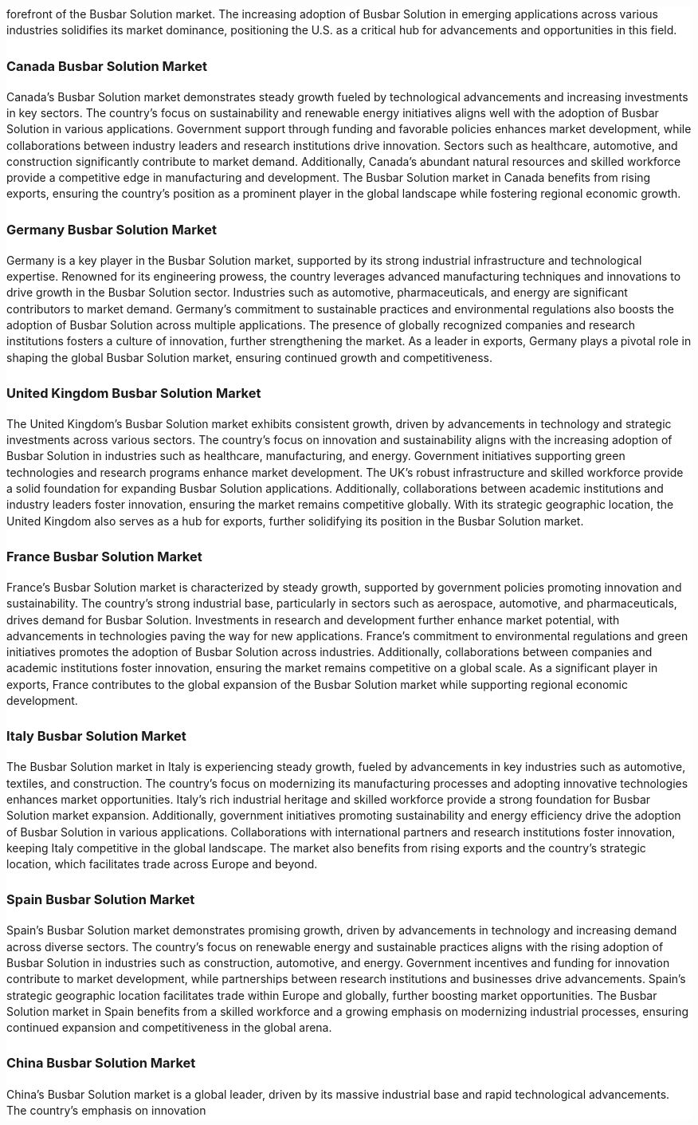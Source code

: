 forefront of the Busbar Solution market. The increasing adoption of Busbar Solution in emerging applications across various industries solidifies its market dominance, positioning the U.S. as a critical hub for advancements and opportunities in this field.</p><h3>Canada Busbar Solution Market</h3><p>Canada&rsquo;s Busbar Solution market demonstrates steady growth fueled by technological advancements and increasing investments in key sectors. The country&rsquo;s focus on sustainability and renewable energy initiatives aligns well with the adoption of Busbar Solution in various applications. Government support through funding and favorable policies enhances market development, while collaborations between industry leaders and research institutions drive innovation. Sectors such as healthcare, automotive, and construction significantly contribute to market demand. Additionally, Canada&rsquo;s abundant natural resources and skilled workforce provide a competitive edge in manufacturing and development. The Busbar Solution market in Canada benefits from rising exports, ensuring the country&rsquo;s position as a prominent player in the global landscape while fostering regional economic growth.</p><h3>Germany Busbar Solution Market</h3><p>Germany is a key player in the Busbar Solution market, supported by its strong industrial infrastructure and technological expertise. Renowned for its engineering prowess, the country leverages advanced manufacturing techniques and innovations to drive growth in the Busbar Solution sector. Industries such as automotive, pharmaceuticals, and energy are significant contributors to market demand. Germany&rsquo;s commitment to sustainable practices and environmental regulations also boosts the adoption of Busbar Solution across multiple applications. The presence of globally recognized companies and research institutions fosters a culture of innovation, further strengthening the market. As a leader in exports, Germany plays a pivotal role in shaping the global Busbar Solution market, ensuring continued growth and competitiveness.</p><h3>United Kingdom Busbar Solution Market</h3><p>The United Kingdom&rsquo;s Busbar Solution market exhibits consistent growth, driven by advancements in technology and strategic investments across various sectors. The country&rsquo;s focus on innovation and sustainability aligns with the increasing adoption of Busbar Solution in industries such as healthcare, manufacturing, and energy. Government initiatives supporting green technologies and research programs enhance market development. The UK&rsquo;s robust infrastructure and skilled workforce provide a solid foundation for expanding Busbar Solution applications. Additionally, collaborations between academic institutions and industry leaders foster innovation, ensuring the market remains competitive globally. With its strategic geographic location, the United Kingdom also serves as a hub for exports, further solidifying its position in the Busbar Solution market.</p><h3>France Busbar Solution Market</h3><p>France&rsquo;s Busbar Solution market is characterized by steady growth, supported by government policies promoting innovation and sustainability. The country&rsquo;s strong industrial base, particularly in sectors such as aerospace, automotive, and pharmaceuticals, drives demand for Busbar Solution. Investments in research and development further enhance market potential, with advancements in technologies paving the way for new applications. France&rsquo;s commitment to environmental regulations and green initiatives promotes the adoption of Busbar Solution across industries. Additionally, collaborations between companies and academic institutions foster innovation, ensuring the market remains competitive on a global scale. As a significant player in exports, France contributes to the global expansion of the Busbar Solution market while supporting regional economic development.</p><h3>Italy Busbar Solution Market</h3><p>The Busbar Solution market in Italy is experiencing steady growth, fueled by advancements in key industries such as automotive, textiles, and construction. The country&rsquo;s focus on modernizing its manufacturing processes and adopting innovative technologies enhances market opportunities. Italy&rsquo;s rich industrial heritage and skilled workforce provide a strong foundation for Busbar Solution market expansion. Additionally, government initiatives promoting sustainability and energy efficiency drive the adoption of Busbar Solution in various applications. Collaborations with international partners and research institutions foster innovation, keeping Italy competitive in the global landscape. The market also benefits from rising exports and the country&rsquo;s strategic location, which facilitates trade across Europe and beyond.</p><h3>Spain Busbar Solution Market</h3><p>Spain&rsquo;s Busbar Solution market demonstrates promising growth, driven by advancements in technology and increasing demand across diverse sectors. The country&rsquo;s focus on renewable energy and sustainable practices aligns with the rising adoption of Busbar Solution in industries such as construction, automotive, and energy. Government incentives and funding for innovation contribute to market development, while partnerships between research institutions and businesses drive advancements. Spain&rsquo;s strategic geographic location facilitates trade within Europe and globally, further boosting market opportunities. The Busbar Solution market in Spain benefits from a skilled workforce and a growing emphasis on modernizing industrial processes, ensuring continued expansion and competitiveness in the global arena.</p><h3>China Busbar Solution Market</h3><p>China&rsquo;s Busbar Solution market is a global leader, driven by its massive industrial base and rapid technological advancements. The country&rsquo;s emphasis on innovation